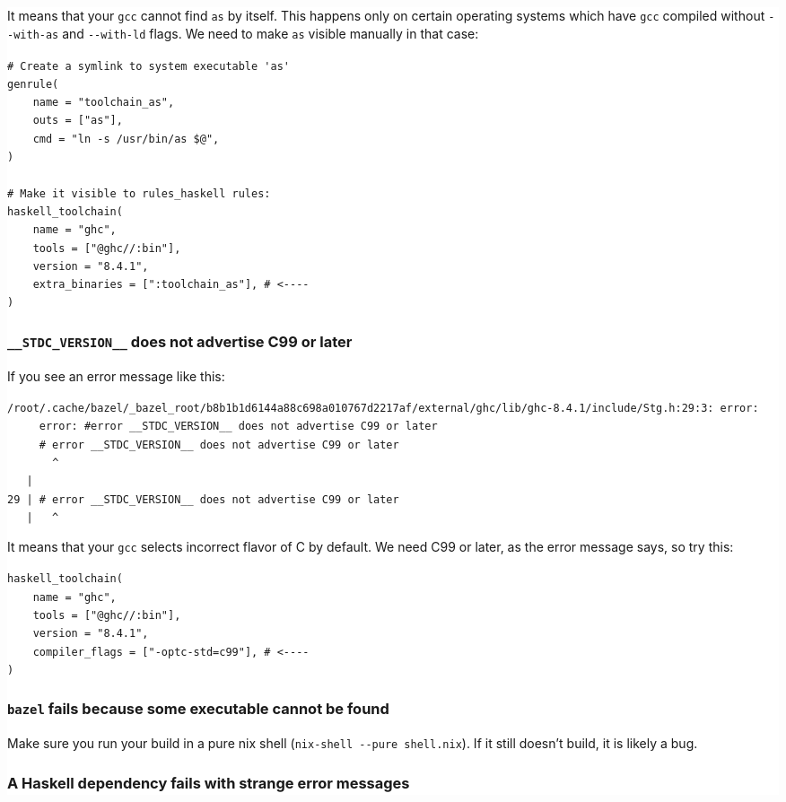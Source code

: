 It means that your `gcc` cannot find `as` by itself. This happens only on
certain operating systems which have `gcc` compiled without `--with-as` and
`--with-ld` flags. We need to make `as` visible manually in that case:

```bzl
# Create a symlink to system executable 'as'
genrule(
    name = "toolchain_as",
    outs = ["as"],
    cmd = "ln -s /usr/bin/as $@",
)

# Make it visible to rules_haskell rules:
haskell_toolchain(
    name = "ghc",
    tools = ["@ghc//:bin"],
    version = "8.4.1",
    extra_binaries = [":toolchain_as"], # <----
)
```

### `__STDC_VERSION__` does not advertise C99 or later

If you see an error message like this:

```
/root/.cache/bazel/_bazel_root/b8b1b1d6144a88c698a010767d2217af/external/ghc/lib/ghc-8.4.1/include/Stg.h:29:3: error:
     error: #error __STDC_VERSION__ does not advertise C99 or later
     # error __STDC_VERSION__ does not advertise C99 or later
       ^
   |
29 | # error __STDC_VERSION__ does not advertise C99 or later
   |   ^
```

It means that your `gcc` selects incorrect flavor of C by default. We need
C99 or later, as the error message says, so try this:

```bzl
haskell_toolchain(
    name = "ghc",
    tools = ["@ghc//:bin"],
    version = "8.4.1",
    compiler_flags = ["-optc-std=c99"], # <----
)
```

### `bazel` fails because some executable cannot be found

Make sure you run your build in a pure nix shell
(`nix-shell --pure shell.nix`). If it still doesn’t build,
it is likely a bug.

### A Haskell dependency fails with strange error messages


[bazel]: https://bazel.build/
[bazel-getting-started]: https://bazel.build/start
[bazel-cli]: https://docs.bazel.build/versions/master/command-line-reference.html
[external-repositories]: https://docs.bazel.build/versions/master/external.html
[nix]: https://nixos.org/nix
[bazel-cli-commands]: https://docs.bazel.build/versions/master/command-line-reference.html#commands
[nixpkgs]: https://nixos.org/nixpkgs/
[tutorial]: https://rules-haskell.readthedocs.io/en/latest/
[override_repository]: https://docs.bazel.build/versions/master/command-line-reference.html#flag--override_repository
[local_repository]: https://docs.bazel.build/versions/master/be/workspace.html#local_repository
[bazelrc]: https://docs.bazel.build/versions/master/best-practices.html#bazelrc
[buildifier]: https://github.com/bazelbuild/buildtools/tree/master/buildifier